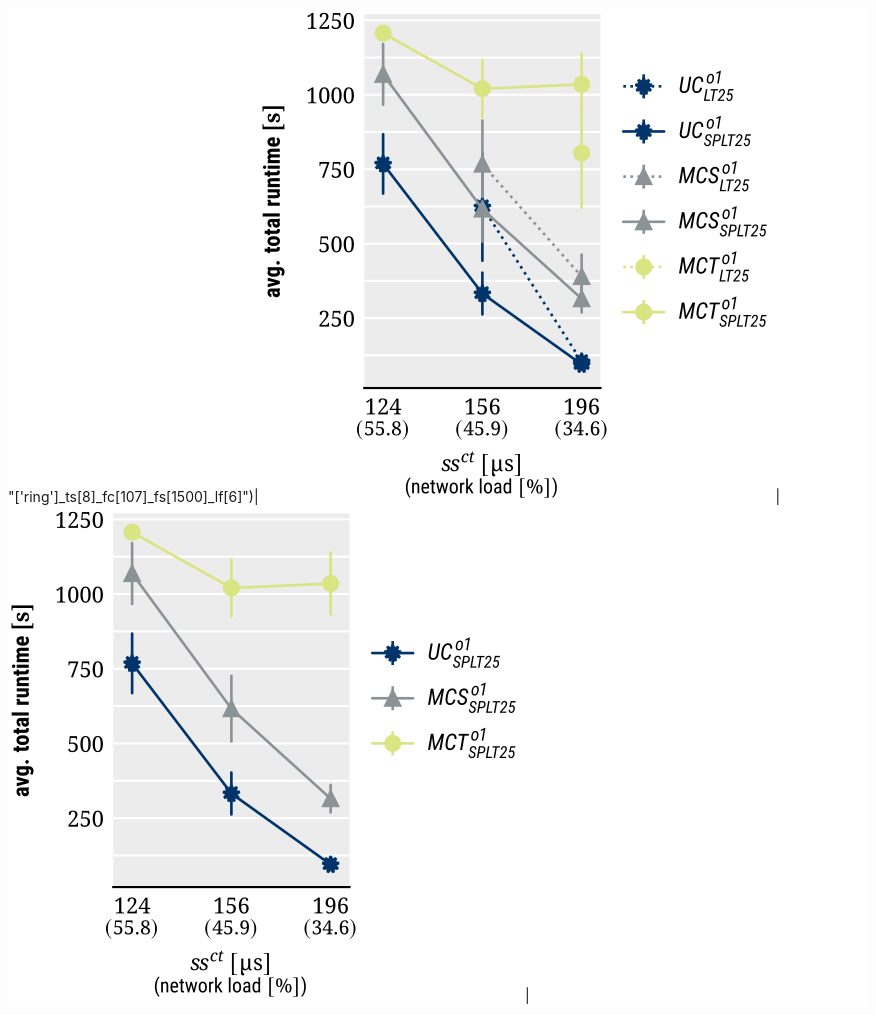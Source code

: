 "['ring']_ts[8]_fc[107]_fs[1500]_lf[6]")|![['ring']_ts[8]_fc[107]_fs[1500]_lf[6]](opt/TC-L_['ring']_ts[8]_fc[107]_fs[1500]_lf[6]__l_rt_total_leg-r1_1.1x1.1.svg "['ring']_ts[8]_fc[107]_fs[1500]_lf[6]")|![['ring']_ts[8]_fc[107]_fs[1500]_lf[6]](splt/TC-L_['ring']_ts[8]_fc[107]_fs[1500]_lf[6]__l_rt_total_leg-r1_1.1x1.1.svg "['ring']_ts[8]_fc[107]_fs[1500]_lf[6]")|